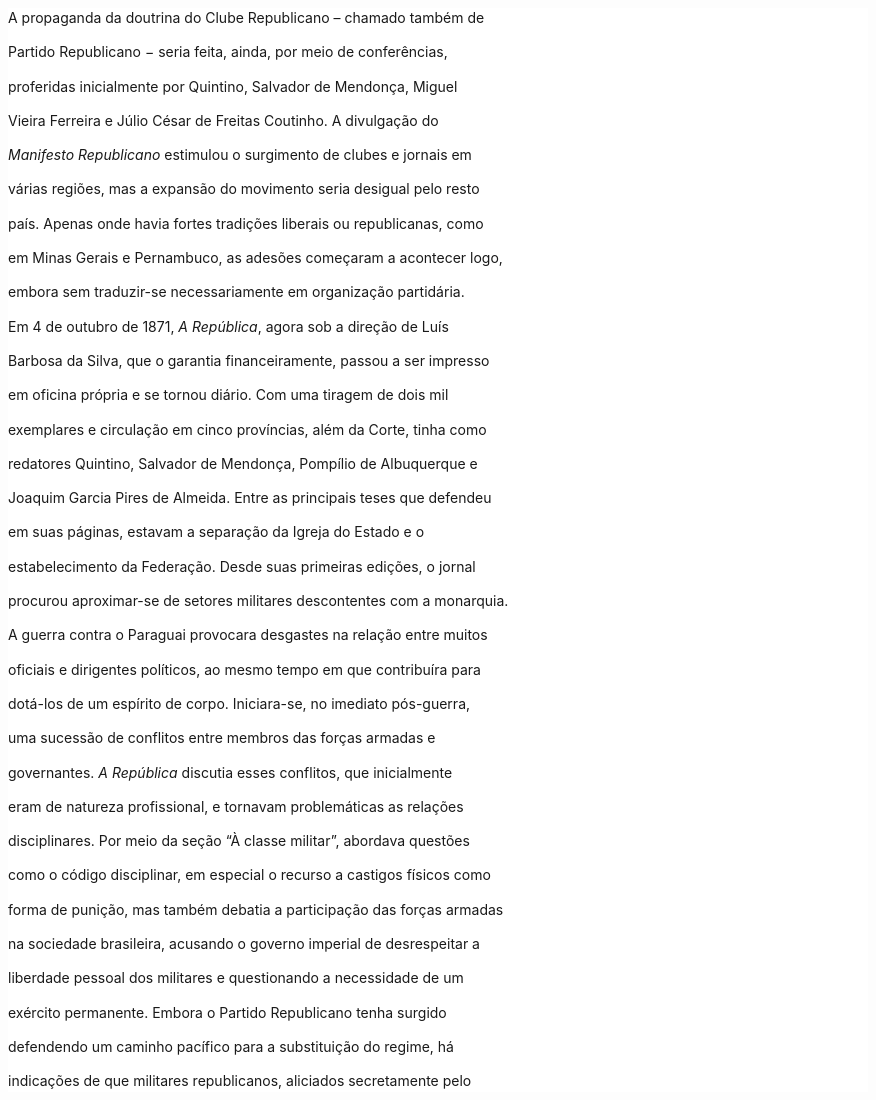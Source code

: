 
A propaganda da doutrina do Clube Republicano – chamado também de

Partido Republicano − seria feita, ainda, por meio de conferências,

proferidas inicialmente por Quintino, Salvador de Mendonça, Miguel

Vieira Ferreira e Júlio César de Freitas Coutinho. A divulgação do

*Manifesto Republicano* estimulou o surgimento de clubes e jornais em

várias regiões, mas a expansão do movimento seria desigual pelo resto

país. Apenas onde havia fortes tradições liberais ou republicanas, como

em Minas Gerais e Pernambuco, as adesões começaram a acontecer logo,

embora sem traduzir-se necessariamente em organização partidária.



Em 4 de outubro de 1871, *A República*, agora sob a direção de Luís

Barbosa da Silva, que o garantia financeiramente, passou a ser impresso

em oficina própria e se tornou diário. Com uma tiragem de dois mil

exemplares e circulação em cinco províncias, além da Corte, tinha como

redatores Quintino, Salvador de Mendonça, Pompílio de Albuquerque e

Joaquim Garcia Pires de Almeida. Entre as principais teses que defendeu

em suas páginas, estavam a separação da Igreja do Estado e o

estabelecimento da Federação. Desde suas primeiras edições, o jornal

procurou aproximar-se de setores militares descontentes com a monarquia.

A guerra contra o Paraguai provocara desgastes na relação entre muitos

oficiais e dirigentes políticos, ao mesmo tempo em que contribuíra para

dotá-los de um espírito de corpo. Iniciara-se, no imediato pós-guerra,

uma sucessão de conflitos entre membros das forças armadas e

governantes. *A República* discutia esses conflitos, que inicialmente

eram de natureza profissional, e tornavam problemáticas as relações

disciplinares. Por meio da seção “À classe militar”, abordava questões

como o código disciplinar, em especial o recurso a castigos físicos como

forma de punição, mas também debatia a participação das forças armadas

na sociedade brasileira, acusando o governo imperial de desrespeitar a

liberdade pessoal dos militares e questionando a necessidade de um

exército permanente. Embora o Partido Republicano tenha surgido

defendendo um caminho pacífico para a substituição do regime, há

indicações de que militares republicanos, aliciados secretamente pelo
